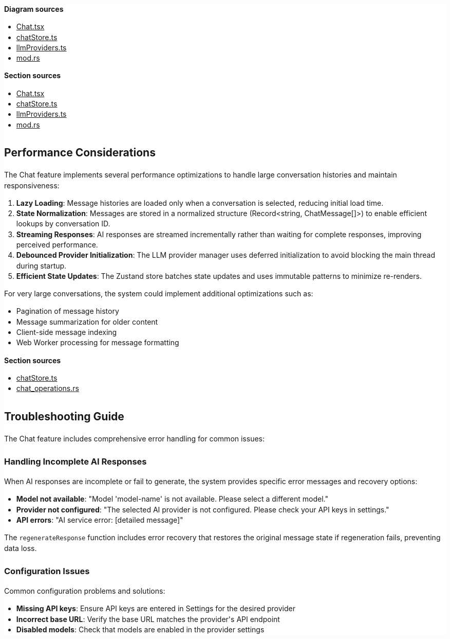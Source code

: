 **Diagram sources**
- [Chat.tsx](file://src/app/pages/Chat.tsx)
- [chatStore.ts](file://src/features/chat/stores/chatStore.ts)
- [llmProviders.ts](file://src/services/llmProviders.ts)
- [mod.rs](file://src-tauri/src/commands/chat/mod.rs)

**Section sources**
- [Chat.tsx](file://src/app/pages/Chat.tsx)
- [chatStore.ts](file://src/features/chat/stores/chatStore.ts)
- [llmProviders.ts](file://src/services/llmProviders.ts)
- [mod.rs](file://src-tauri/src/commands/chat/mod.rs)

## Performance Considerations
The Chat feature implements several performance optimizations to handle large conversation histories and maintain responsiveness:

1. **Lazy Loading**: Message histories are loaded only when a conversation is selected, reducing initial load time.
2. **State Normalization**: Messages are stored in a normalized structure (Record<string, ChatMessage[]>) to enable efficient lookups by conversation ID.
3. **Streaming Responses**: AI responses are streamed incrementally rather than waiting for complete responses, improving perceived performance.
4. **Debounced Provider Initialization**: The LLM provider manager uses deferred initialization to avoid blocking the main thread during startup.
5. **Efficient State Updates**: The Zustand store batches state updates and uses immutable patterns to minimize re-renders.

For very large conversations, the system could implement additional optimizations such as:
- Pagination of message history
- Message summarization for older content
- Client-side message indexing
- Web Worker processing for message formatting

**Section sources**
- [chatStore.ts](file://src/features/chat/stores/chatStore.ts#L329-L363)
- [chat_operations.rs](file://src-tauri/src/database/operations/chat_operations.rs#L209-L234)

## Troubleshooting Guide
The Chat feature includes comprehensive error handling for common issues:

### Handling Incomplete AI Responses
When AI responses are incomplete or fail to generate, the system provides specific error messages and recovery options:
- **Model not available**: "Model 'model-name' is not available. Please select a different model."
- **Provider not configured**: "The selected AI provider is not configured. Please check your API keys in settings."
- **API errors**: "AI service error: [detailed message]"

The `regenerateResponse` function includes error recovery that restores the original message state if regeneration fails, preventing data loss.

### Configuration Issues
Common configuration problems and solutions:
- **Missing API keys**: Ensure API keys are entered in Settings for the desired provider
- **Incorrect base URL**: Verify the base URL matches the provider's API endpoint
- **Disabled models**: Check that models are enabled in the provider settings
